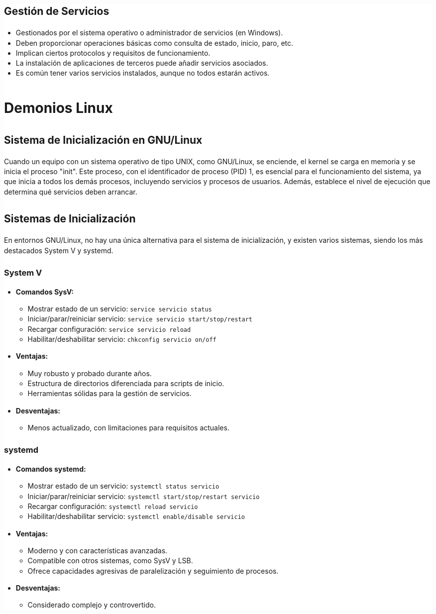 ## Gestión de Servicios
- Gestionados por el sistema operativo o administrador de servicios (en Windows).
- Deben proporcionar operaciones básicas como consulta de estado, inicio, paro, etc.
- Implican ciertos protocolos y requisitos de funcionamiento.
- La instalación de aplicaciones de terceros puede añadir servicios asociados.
- Es común tener varios servicios instalados, aunque no todos estarán activos.

# Demonios Linux <div id="demonli"></div>
## Sistema de Inicialización en GNU/Linux
Cuando un equipo con un sistema operativo de tipo UNIX, como GNU/Linux, se enciende, el kernel se carga en memoria y se inicia el proceso "init". Este proceso, con el identificador de proceso (PID) 1, es esencial para el funcionamiento del sistema, ya que inicia a todos los demás procesos, incluyendo servicios y procesos de usuarios. Además, establece el nivel de ejecución que determina qué servicios deben arrancar.

## Sistemas de Inicialización
En entornos GNU/Linux, no hay una única alternativa para el sistema de inicialización, y existen varios sistemas, siendo los más destacados System V y systemd.

### System V
- **Comandos SysV:**
  - Mostrar estado de un servicio: `service servicio status`
  - Iniciar/parar/reiniciar servicio: `service servicio start/stop/restart`
  - Recargar configuración: `service servicio reload`
  - Habilitar/deshabilitar servicio: `chkconfig servicio on/off`

- **Ventajas:**
  - Muy robusto y probado durante años.
  - Estructura de directorios diferenciada para scripts de inicio.
  - Herramientas sólidas para la gestión de servicios.

- **Desventajas:**
  - Menos actualizado, con limitaciones para requisitos actuales.

### systemd
- **Comandos systemd:**
  - Mostrar estado de un servicio: `systemctl status servicio`
  - Iniciar/parar/reiniciar servicio: `systemctl start/stop/restart servicio`
  - Recargar configuración: `systemctl reload servicio`
  - Habilitar/deshabilitar servicio: `systemctl enable/disable servicio`

- **Ventajas:**
  - Moderno y con características avanzadas.
  - Compatible con otros sistemas, como SysV y LSB.
  - Ofrece capacidades agresivas de paralelización y seguimiento de procesos.

- **Desventajas:**
  - Considerado complejo y controvertido.
